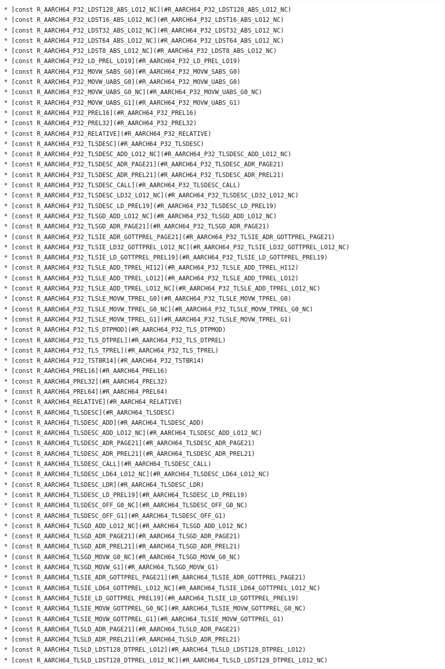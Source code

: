     * [const R_AARCH64_P32_LDST128_ABS_LO12_NC](#R_AARCH64_P32_LDST128_ABS_LO12_NC)
    * [const R_AARCH64_P32_LDST16_ABS_LO12_NC](#R_AARCH64_P32_LDST16_ABS_LO12_NC)
    * [const R_AARCH64_P32_LDST32_ABS_LO12_NC](#R_AARCH64_P32_LDST32_ABS_LO12_NC)
    * [const R_AARCH64_P32_LDST64_ABS_LO12_NC](#R_AARCH64_P32_LDST64_ABS_LO12_NC)
    * [const R_AARCH64_P32_LDST8_ABS_LO12_NC](#R_AARCH64_P32_LDST8_ABS_LO12_NC)
    * [const R_AARCH64_P32_LD_PREL_LO19](#R_AARCH64_P32_LD_PREL_LO19)
    * [const R_AARCH64_P32_MOVW_SABS_G0](#R_AARCH64_P32_MOVW_SABS_G0)
    * [const R_AARCH64_P32_MOVW_UABS_G0](#R_AARCH64_P32_MOVW_UABS_G0)
    * [const R_AARCH64_P32_MOVW_UABS_G0_NC](#R_AARCH64_P32_MOVW_UABS_G0_NC)
    * [const R_AARCH64_P32_MOVW_UABS_G1](#R_AARCH64_P32_MOVW_UABS_G1)
    * [const R_AARCH64_P32_PREL16](#R_AARCH64_P32_PREL16)
    * [const R_AARCH64_P32_PREL32](#R_AARCH64_P32_PREL32)
    * [const R_AARCH64_P32_RELATIVE](#R_AARCH64_P32_RELATIVE)
    * [const R_AARCH64_P32_TLSDESC](#R_AARCH64_P32_TLSDESC)
    * [const R_AARCH64_P32_TLSDESC_ADD_LO12_NC](#R_AARCH64_P32_TLSDESC_ADD_LO12_NC)
    * [const R_AARCH64_P32_TLSDESC_ADR_PAGE21](#R_AARCH64_P32_TLSDESC_ADR_PAGE21)
    * [const R_AARCH64_P32_TLSDESC_ADR_PREL21](#R_AARCH64_P32_TLSDESC_ADR_PREL21)
    * [const R_AARCH64_P32_TLSDESC_CALL](#R_AARCH64_P32_TLSDESC_CALL)
    * [const R_AARCH64_P32_TLSDESC_LD32_LO12_NC](#R_AARCH64_P32_TLSDESC_LD32_LO12_NC)
    * [const R_AARCH64_P32_TLSDESC_LD_PREL19](#R_AARCH64_P32_TLSDESC_LD_PREL19)
    * [const R_AARCH64_P32_TLSGD_ADD_LO12_NC](#R_AARCH64_P32_TLSGD_ADD_LO12_NC)
    * [const R_AARCH64_P32_TLSGD_ADR_PAGE21](#R_AARCH64_P32_TLSGD_ADR_PAGE21)
    * [const R_AARCH64_P32_TLSIE_ADR_GOTTPREL_PAGE21](#R_AARCH64_P32_TLSIE_ADR_GOTTPREL_PAGE21)
    * [const R_AARCH64_P32_TLSIE_LD32_GOTTPREL_LO12_NC](#R_AARCH64_P32_TLSIE_LD32_GOTTPREL_LO12_NC)
    * [const R_AARCH64_P32_TLSIE_LD_GOTTPREL_PREL19](#R_AARCH64_P32_TLSIE_LD_GOTTPREL_PREL19)
    * [const R_AARCH64_P32_TLSLE_ADD_TPREL_HI12](#R_AARCH64_P32_TLSLE_ADD_TPREL_HI12)
    * [const R_AARCH64_P32_TLSLE_ADD_TPREL_LO12](#R_AARCH64_P32_TLSLE_ADD_TPREL_LO12)
    * [const R_AARCH64_P32_TLSLE_ADD_TPREL_LO12_NC](#R_AARCH64_P32_TLSLE_ADD_TPREL_LO12_NC)
    * [const R_AARCH64_P32_TLSLE_MOVW_TPREL_G0](#R_AARCH64_P32_TLSLE_MOVW_TPREL_G0)
    * [const R_AARCH64_P32_TLSLE_MOVW_TPREL_G0_NC](#R_AARCH64_P32_TLSLE_MOVW_TPREL_G0_NC)
    * [const R_AARCH64_P32_TLSLE_MOVW_TPREL_G1](#R_AARCH64_P32_TLSLE_MOVW_TPREL_G1)
    * [const R_AARCH64_P32_TLS_DTPMOD](#R_AARCH64_P32_TLS_DTPMOD)
    * [const R_AARCH64_P32_TLS_DTPREL](#R_AARCH64_P32_TLS_DTPREL)
    * [const R_AARCH64_P32_TLS_TPREL](#R_AARCH64_P32_TLS_TPREL)
    * [const R_AARCH64_P32_TSTBR14](#R_AARCH64_P32_TSTBR14)
    * [const R_AARCH64_PREL16](#R_AARCH64_PREL16)
    * [const R_AARCH64_PREL32](#R_AARCH64_PREL32)
    * [const R_AARCH64_PREL64](#R_AARCH64_PREL64)
    * [const R_AARCH64_RELATIVE](#R_AARCH64_RELATIVE)
    * [const R_AARCH64_TLSDESC](#R_AARCH64_TLSDESC)
    * [const R_AARCH64_TLSDESC_ADD](#R_AARCH64_TLSDESC_ADD)
    * [const R_AARCH64_TLSDESC_ADD_LO12_NC](#R_AARCH64_TLSDESC_ADD_LO12_NC)
    * [const R_AARCH64_TLSDESC_ADR_PAGE21](#R_AARCH64_TLSDESC_ADR_PAGE21)
    * [const R_AARCH64_TLSDESC_ADR_PREL21](#R_AARCH64_TLSDESC_ADR_PREL21)
    * [const R_AARCH64_TLSDESC_CALL](#R_AARCH64_TLSDESC_CALL)
    * [const R_AARCH64_TLSDESC_LD64_LO12_NC](#R_AARCH64_TLSDESC_LD64_LO12_NC)
    * [const R_AARCH64_TLSDESC_LDR](#R_AARCH64_TLSDESC_LDR)
    * [const R_AARCH64_TLSDESC_LD_PREL19](#R_AARCH64_TLSDESC_LD_PREL19)
    * [const R_AARCH64_TLSDESC_OFF_G0_NC](#R_AARCH64_TLSDESC_OFF_G0_NC)
    * [const R_AARCH64_TLSDESC_OFF_G1](#R_AARCH64_TLSDESC_OFF_G1)
    * [const R_AARCH64_TLSGD_ADD_LO12_NC](#R_AARCH64_TLSGD_ADD_LO12_NC)
    * [const R_AARCH64_TLSGD_ADR_PAGE21](#R_AARCH64_TLSGD_ADR_PAGE21)
    * [const R_AARCH64_TLSGD_ADR_PREL21](#R_AARCH64_TLSGD_ADR_PREL21)
    * [const R_AARCH64_TLSGD_MOVW_G0_NC](#R_AARCH64_TLSGD_MOVW_G0_NC)
    * [const R_AARCH64_TLSGD_MOVW_G1](#R_AARCH64_TLSGD_MOVW_G1)
    * [const R_AARCH64_TLSIE_ADR_GOTTPREL_PAGE21](#R_AARCH64_TLSIE_ADR_GOTTPREL_PAGE21)
    * [const R_AARCH64_TLSIE_LD64_GOTTPREL_LO12_NC](#R_AARCH64_TLSIE_LD64_GOTTPREL_LO12_NC)
    * [const R_AARCH64_TLSIE_LD_GOTTPREL_PREL19](#R_AARCH64_TLSIE_LD_GOTTPREL_PREL19)
    * [const R_AARCH64_TLSIE_MOVW_GOTTPREL_G0_NC](#R_AARCH64_TLSIE_MOVW_GOTTPREL_G0_NC)
    * [const R_AARCH64_TLSIE_MOVW_GOTTPREL_G1](#R_AARCH64_TLSIE_MOVW_GOTTPREL_G1)
    * [const R_AARCH64_TLSLD_ADR_PAGE21](#R_AARCH64_TLSLD_ADR_PAGE21)
    * [const R_AARCH64_TLSLD_ADR_PREL21](#R_AARCH64_TLSLD_ADR_PREL21)
    * [const R_AARCH64_TLSLD_LDST128_DTPREL_LO12](#R_AARCH64_TLSLD_LDST128_DTPREL_LO12)
    * [const R_AARCH64_TLSLD_LDST128_DTPREL_LO12_NC](#R_AARCH64_TLSLD_LDST128_DTPREL_LO12_NC)